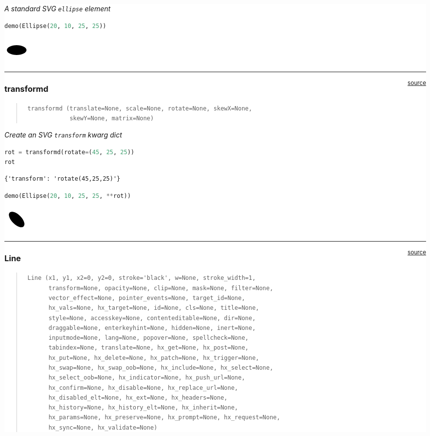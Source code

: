 *A standard SVG `ellipse` element*

``` python
demo(Ellipse(20, 10, 25, 25))
```

<svg xmlns="http://www.w3.org/2000/svg" viewbox="0 0 50 50" height="50" width="50"><ellipse rx="20" ry="10" cx="25" cy="25"></ellipse></svg>

------------------------------------------------------------------------

<a
href="https://github.com/AnswerDotAI/fasthtml/blob/main/fasthtml/svg.py#L69"
target="_blank" style="float:right; font-size:smaller">source</a>

### transformd

>      transformd (translate=None, scale=None, rotate=None, skewX=None,
>                  skewY=None, matrix=None)

*Create an SVG `transform` kwarg dict*

``` python
rot = transformd(rotate=(45, 25, 25))
rot
```

    {'transform': 'rotate(45,25,25)'}

``` python
demo(Ellipse(20, 10, 25, 25, **rot))
```

<svg xmlns="http://www.w3.org/2000/svg" viewbox="0 0 50 50" height="50" width="50"><ellipse transform="rotate(45,25,25)" rx="20" ry="10" cx="25" cy="25"></ellipse></svg>

------------------------------------------------------------------------

<a
href="https://github.com/AnswerDotAI/fasthtml/blob/main/fasthtml/svg.py#L82"
target="_blank" style="float:right; font-size:smaller">source</a>

### Line

>      Line (x1, y1, x2=0, y2=0, stroke='black', w=None, stroke_width=1,
>            transform=None, opacity=None, clip=None, mask=None, filter=None,
>            vector_effect=None, pointer_events=None, target_id=None,
>            hx_vals=None, hx_target=None, id=None, cls=None, title=None,
>            style=None, accesskey=None, contenteditable=None, dir=None,
>            draggable=None, enterkeyhint=None, hidden=None, inert=None,
>            inputmode=None, lang=None, popover=None, spellcheck=None,
>            tabindex=None, translate=None, hx_get=None, hx_post=None,
>            hx_put=None, hx_delete=None, hx_patch=None, hx_trigger=None,
>            hx_swap=None, hx_swap_oob=None, hx_include=None, hx_select=None,
>            hx_select_oob=None, hx_indicator=None, hx_push_url=None,
>            hx_confirm=None, hx_disable=None, hx_replace_url=None,
>            hx_disabled_elt=None, hx_ext=None, hx_headers=None,
>            hx_history=None, hx_history_elt=None, hx_inherit=None,
>            hx_params=None, hx_preserve=None, hx_prompt=None, hx_request=None,
>            hx_sync=None, hx_validate=None)
